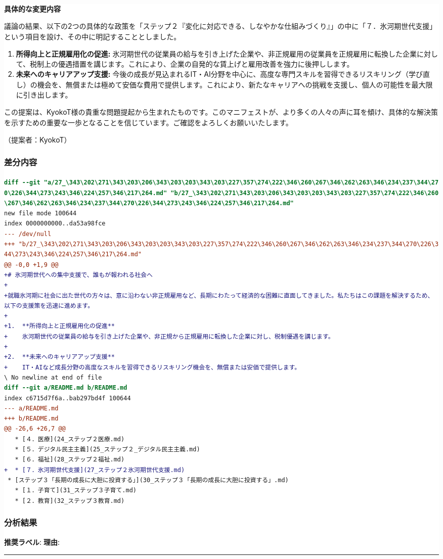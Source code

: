 **具体的な変更内容**

議論の結果、以下の2つの具体的な政策を「ステップ２『変化に対応できる、しなやかな仕組みづくり』」の中に「７．氷河期世代支援」という項目を設け、その中に明記することとしました。

1.  **所得向上と正規雇用化の促進:** 氷河期世代の従業員の給与を引き上げた企業や、非正規雇用の従業員を正規雇用に転換した企業に対して、税制上の優遇措置を講じます。これにより、企業の自発的な賃上げと雇用改善を強力に後押しします。
2.  **未来へのキャリアアップ支援:** 今後の成長が見込まれるIT・AI分野を中心に、高度な専門スキルを習得できるリスキリング（学び直し）の機会を、無償または極めて安価な費用で提供します。これにより、新たなキャリアへの挑戦を支援し、個人の可能性を最大限に引き出します。

この提案は、KyokoT様の貴重な問題提起から生まれたものです。このマニフェストが、より多くの人々の声に耳を傾け、具体的な解決策を示すための重要な一歩となることを信じています。ご確認をよろしくお願いいたします。

（提案者：KyokoT）

### 差分内容
```diff
diff --git "a/27_\343\202\271\343\203\206\343\203\203\343\203\227\357\274\222\346\260\267\346\262\263\346\234\237\344\270\226\344\273\243\346\224\257\346\217\264.md" "b/27_\343\202\271\343\203\206\343\203\203\343\203\227\357\274\222\346\260\267\346\262\263\346\234\237\344\270\226\344\273\243\346\224\257\346\217\264.md"
new file mode 100644
index 0000000000..da53a98fce
--- /dev/null
+++ "b/27_\343\202\271\343\203\206\343\203\203\343\203\227\357\274\222\346\260\267\346\262\263\346\234\237\344\270\226\344\273\243\346\224\257\346\217\264.md"
@@ -0,0 +1,9 @@
+# 氷河期世代への集中支援で、誰もが報われる社会へ
+
+就職氷河期に社会に出た世代の方々は、意に沿わない非正規雇用など、長期にわたって経済的な困難に直面してきました。私たちはこの課題を解決するため、以下の支援策を迅速に進めます。
+
+1.  **所得向上と正規雇用化の促進**
+    氷河期世代の従業員の給与を引き上げた企業や、非正規から正規雇用に転換した企業に対し、税制優遇を講じます。
+
+2.  **未来へのキャリアアップ支援**
+    IT・AIなど成長分野の高度なスキルを習得できるリスキリング機会を、無償または安価で提供します。
\ No newline at end of file
diff --git a/README.md b/README.md
index c6715d7f6a..bab297bd4f 100644
--- a/README.md
+++ b/README.md
@@ -26,6 +26,7 @@
   * [４．医療](24_ステップ２医療.md)
   * [５．デジタル民主主義](25_ステップ２_デジタル民主主義.md)
   * [６．福祉](28_ステップ２福祉.md)
+  * [７．氷河期世代支援](27_ステップ２氷河期世代支援.md)
 * [ステップ３「長期の成長に大胆に投資する」](30_ステップ３「長期の成長に大胆に投資する」.md)  
   * [１．子育て](31_ステップ３子育て.md)  
   * [２．教育](32_ステップ３教育.md)  

```

### 分析結果
**推奨ラベル**: 
**理由**: 

---